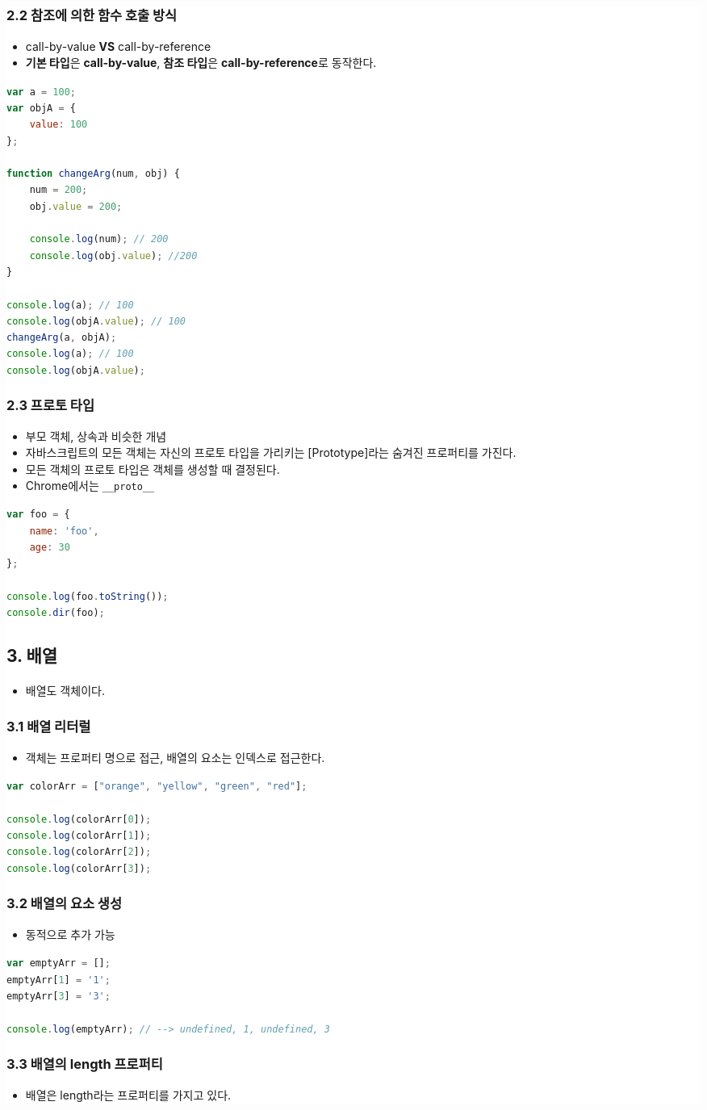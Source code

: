 ### 2.2 참조에 의한 함수 호출 방식
- call-by-value **VS** call-by-reference
- **기본 타입**은 **call-by-value**, **참조 타입**은 **call-by-reference**로 동작한다.

```javascript
var a = 100;
var objA = {
    value: 100
};

function changeArg(num, obj) {
    num = 200;
    obj.value = 200;

    console.log(num); // 200
    console.log(obj.value); //200
}

console.log(a); // 100
console.log(objA.value); // 100
changeArg(a, objA);
console.log(a); // 100
console.log(objA.value);
```
### 2.3 프로토 타입
- 부모 객체, 상속과 비슷한 개념
- 자바스크립트의 모든 객체는 자신의 프로토 타입을 가리키는 [Prototype]라는 숨겨진 프로퍼티를 가진다.
- 모든 객체의 프로토 타입은 객체를 생성할 때 결정된다.
- Chrome에서는 ```__proto__```
```javascript
var foo = {
    name: 'foo',
    age: 30
};

console.log(foo.toString());
console.dir(foo);
```
## 3. 배열
- 배열도 객체이다.
### 3.1 배열 리터럴
- 객체는 프로퍼티 명으로 접근, 배열의 요소는 인덱스로 접근한다.
```javascript
var colorArr = ["orange", "yellow", "green", "red"];

console.log(colorArr[0]);
console.log(colorArr[1]);
console.log(colorArr[2]);
console.log(colorArr[3]);
```
### 3.2 배열의 요소 생성
- 동적으로 추가 가능
```javascript
var emptyArr = [];
emptyArr[1] = '1';
emptyArr[3] = '3';

console.log(emptyArr); // --> undefined, 1, undefined, 3
```
### 3.3 배열의 length 프로퍼티
- 배열은 length라는 프로퍼티를 가지고 있다.